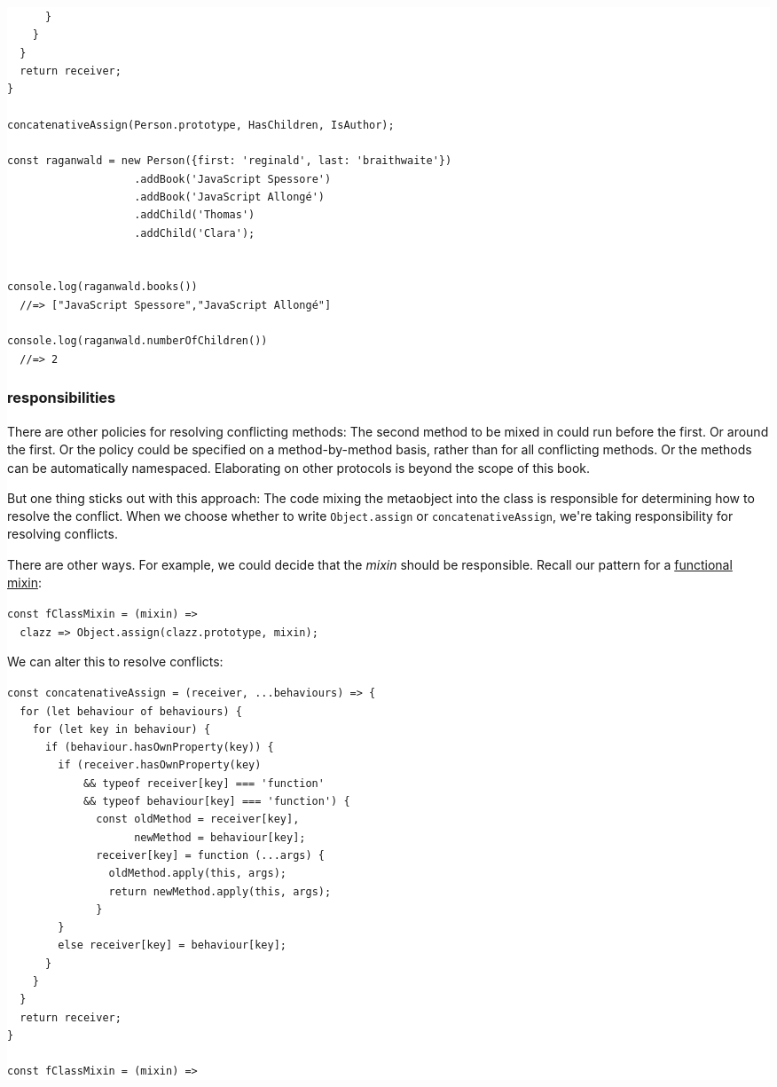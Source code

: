 ~~~~~~~~
      }
    }
  }
  return receiver;
}

concatenativeAssign(Person.prototype, HasChildren, IsAuthor);

const raganwald = new Person({first: 'reginald', last: 'braithwaite'})
                    .addBook('JavaScript Spessore')
                    .addBook('JavaScript Allongé')
                    .addChild('Thomas')
                    .addChild('Clara');
                  

console.log(raganwald.books())
  //=> ["JavaScript Spessore","JavaScript Allongé"]
  
console.log(raganwald.numberOfChildren())
  //=> 2
~~~~~~~~

### responsibilities

There are other policies for resolving conflicting methods: The second method to be mixed in could run before the first. Or around the first. Or the policy could be specified on a method-by-method basis, rather than for all conflicting methods. Or the methods can be automatically namespaced. Elaborating on other protocols is beyond the scope of this book.

But one thing sticks out with this approach: The code mixing the metaobject into the class is responsible for determining how to resolve the conflict. When we choose whether to write `Object.assign` or `concatenativeAssign`, we're taking responsibility for resolving conflicts.

There are other ways. For example, we could decide that the *mixin* should be responsible. Recall our pattern for a [functional mixin](#functional-mixins):

~~~~~~~~
const fClassMixin = (mixin) =>
  clazz => Object.assign(clazz.prototype, mixin);
~~~~~~~~

We can alter this to resolve conflicts:

~~~~~~~~
const concatenativeAssign = (receiver, ...behaviours) => {
  for (let behaviour of behaviours) {
    for (let key in behaviour) {
      if (behaviour.hasOwnProperty(key)) {
        if (receiver.hasOwnProperty(key)
            && typeof receiver[key] === 'function'
            && typeof behaviour[key] === 'function') {
              const oldMethod = receiver[key],
                    newMethod = behaviour[key];
              receiver[key] = function (...args) {
                oldMethod.apply(this, args);
                return newMethod.apply(this, args);
              }
        }
        else receiver[key] = behaviour[key];
      }
    }
  }
  return receiver;
}

const fClassMixin = (mixin) =>
~~~~~~~~
